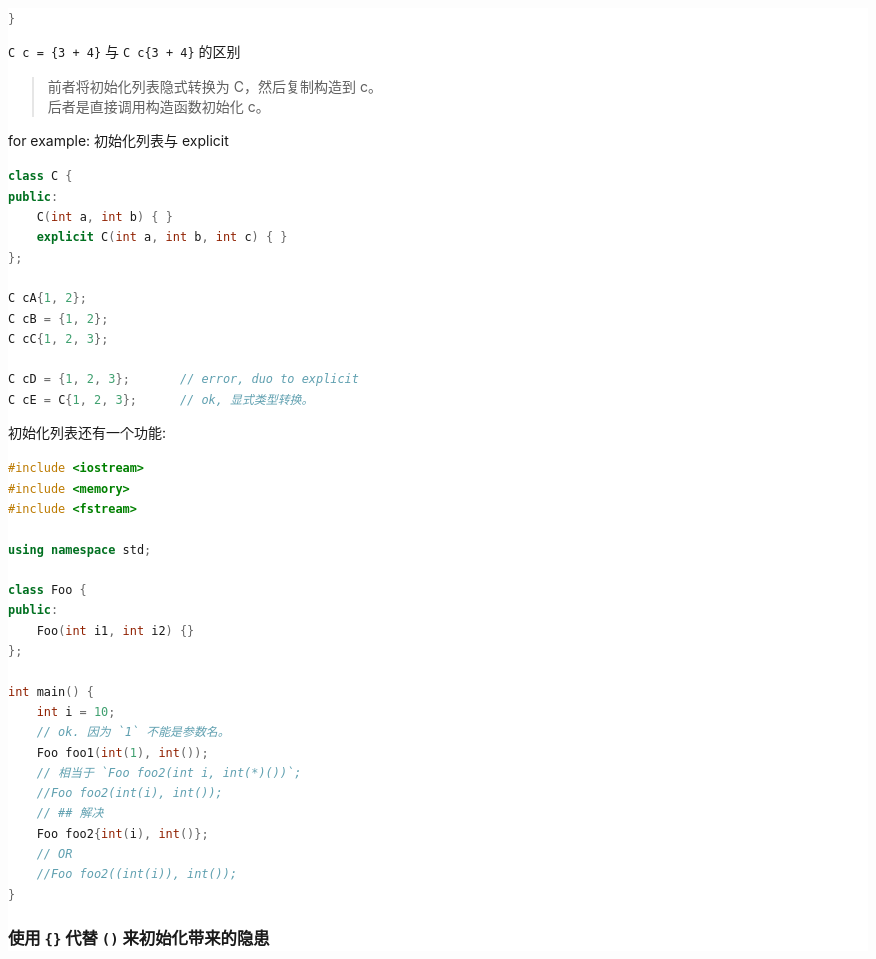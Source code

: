 ```cpp
}
```

`C c = {3 + 4}` 与 `C c{3 + 4}` 的区别

> 前者将初始化列表隐式转换为 C，然后复制构造到 c。<br>
> 后者是直接调用构造函数初始化 c。

for example: 初始化列表与 explicit

```cpp
class C {
public:
    C(int a, int b) { }
    explicit C(int a, int b, int c) { }
};

C cA{1, 2};
C cB = {1, 2};
C cC{1, 2, 3};

C cD = {1, 2, 3};       // error, duo to explicit
C cE = C{1, 2, 3};      // ok, 显式类型转换。
```

初始化列表还有一个功能:

```cpp
#include <iostream>
#include <memory>
#include <fstream>

using namespace std;

class Foo {
public:
    Foo(int i1, int i2) {}
};

int main() {
    int i = 10;
    // ok. 因为 `1` 不能是参数名。
    Foo foo1(int(1), int());
    // 相当于 `Foo foo2(int i, int(*)())`;
    //Foo foo2(int(i), int());
    // ## 解决
    Foo foo2{int(i), int()};
    // OR
    //Foo foo2((int(i)), int());
}
```

### 使用 `{}` 代替 `()` 来初始化带来的隐患
